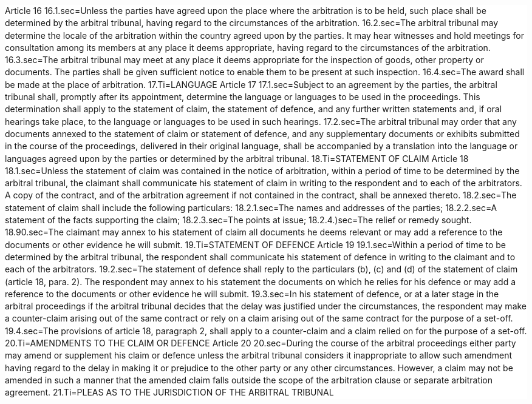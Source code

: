 Article 16
16.1.sec=Unless the parties have agreed upon the place where the arbitration is to be held, such
place shall be determined by the arbitral tribunal, having regard to the circumstances of
the arbitration.
16.2.sec=The arbitral tribunal may determine the locale of the arbitration within the country
agreed upon by the parties. It may hear witnesses and hold meetings for consultation
among its members at any place it deems appropriate, having regard to the circumstances
of the arbitration.
16.3.sec=The arbitral tribunal may meet at any place it deems appropriate for the inspection of
goods, other property or documents. The parties shall be given sufficient notice to enable
them to be present at such inspection.
16.4.sec=The award shall be made at the place of arbitration.
17.Ti=LANGUAGE 
Article 17
17.1.sec=Subject to an agreement by the parties, the arbitral tribunal shall, promptly after its
appointment, determine the language or languages to be used in the proceedings. This
determination shall apply to the statement of claim, the statement of defence, and any
further written statements and, if oral hearings take place, to the language or languages to
be used in such hearings.
17.2.sec=The arbitral tribunal may order that any documents annexed to the statement of claim or
statement of defence, and any supplementary documents or exhibits submitted in the
course of the proceedings, delivered in their original language, shall be accompanied by a
translation into the language or languages agreed upon by the parties or determined by the
arbitral tribunal.
18.Ti=STATEMENT OF CLAIM
Article 18
18.1.sec=Unless the statement of claim was contained in the notice of arbitration, within a period
of time to be determined by the arbitral tribunal, the claimant shall communicate his
statement of claim in writing to the respondent and to each of the arbitrators. A copy of the
contract, and of the arbitration agreement if not contained in the contract, shall be annexed
thereto.
18.2.sec=The statement of claim shall include the following particulars:
18.2.1.sec=The names and addresses of the parties;
18.2.2.sec=A statement of the facts supporting the claim;
18.2.3.sec=The points at issue;
18.2.4.)sec=The relief or remedy sought.
18.90.sec=The claimant may annex to his statement of claim all documents he deems relevant or may
add a reference to the documents or other evidence he will submit. 
19.Ti=STATEMENT OF DEFENCE
Article 19
19.1.sec=Within a period of time to be determined by the arbitral tribunal, the respondent shall
communicate his statement of defence in writing to the claimant and to each of the
arbitrators.
19.2.sec=The statement of defence shall reply to the particulars (b), (c) and (d) of the statement of
claim (article 18, para. 2). The respondent may annex to his statement the documents on
which he relies for his defence or may add a reference to the documents or other evidence
he will submit.
19.3.sec=In his statement of defence, or at a later stage in the arbitral proceedings if the arbitral
tribunal decides that the delay was justified under the circumstances, the respondent may
make a counter-claim arising out of the same contract or rely on a claim arising out of the
same contract for the purpose of a set-off.
19.4.sec=The provisions of article 18, paragraph 2, shall apply to a counter-claim and a claim
relied on for the purpose of a set-off.
20.Ti=AMENDMENTS TO THE CLAIM OR DEFENCE
Article 20
20.sec=During the course of the arbitral proceedings either party may amend or supplement his
claim or defence unless the arbitral tribunal considers it inappropriate to allow such
amendment having regard to the delay in making it or prejudice to the other party or any
other circumstances. However, a claim may not be amended in such a manner that the
amended claim falls outside the scope of the arbitration clause or separate arbitration
agreement.
21.Ti=PLEAS AS TO THE JURISDICTION OF THE ARBITRAL TRIBUNAL 
